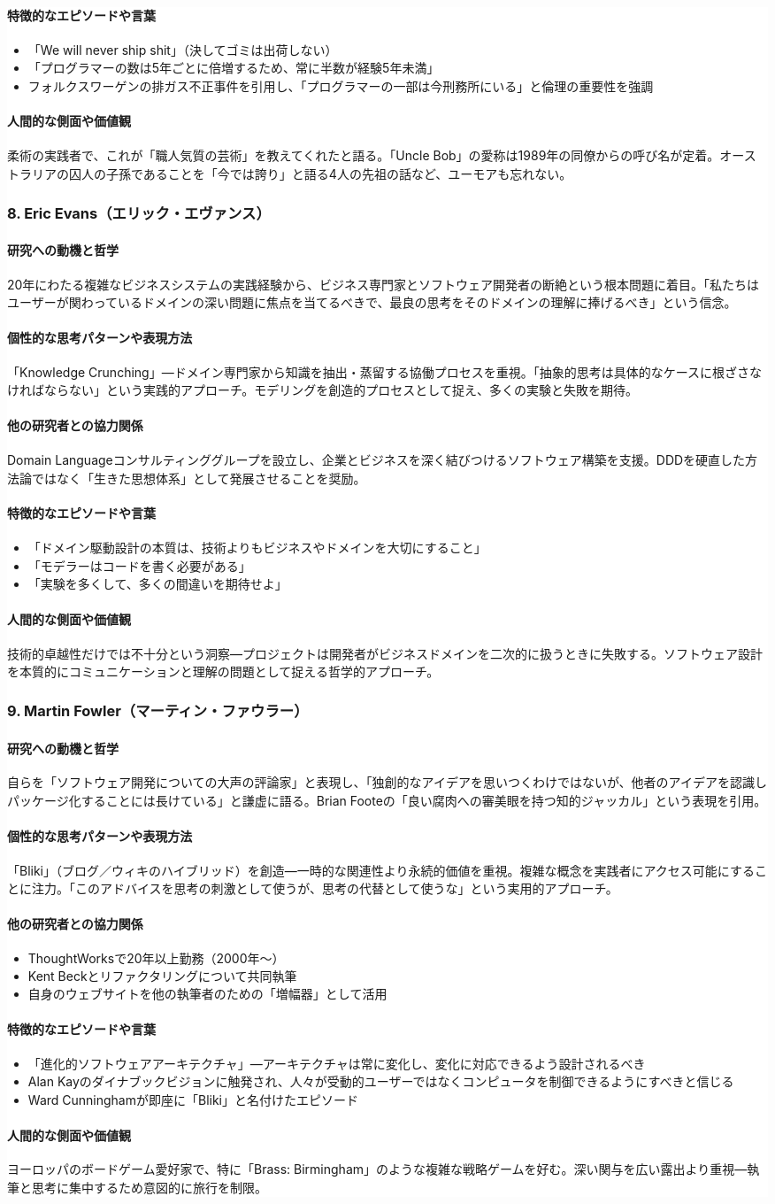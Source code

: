 #### 特徴的なエピソードや言葉
- 「We will never ship shit」（決してゴミは出荷しない）
- 「プログラマーの数は5年ごとに倍増するため、常に半数が経験5年未満」
- フォルクスワーゲンの排ガス不正事件を引用し、「プログラマーの一部は今刑務所にいる」と倫理の重要性を強調

#### 人間的な側面や価値観
柔術の実践者で、これが「職人気質の芸術」を教えてくれたと語る。「Uncle Bob」の愛称は1989年の同僚からの呼び名が定着。オーストラリアの囚人の子孫であることを「今では誇り」と語る4人の先祖の話など、ユーモアも忘れない。

### 8. Eric Evans（エリック・エヴァンス）

#### 研究への動機と哲学
20年にわたる複雑なビジネスシステムの実践経験から、ビジネス専門家とソフトウェア開発者の断絶という根本問題に着目。「私たちはユーザーが関わっているドメインの深い問題に焦点を当てるべきで、最良の思考をそのドメインの理解に捧げるべき」という信念。

#### 個性的な思考パターンや表現方法
「Knowledge Crunching」—ドメイン専門家から知識を抽出・蒸留する協働プロセスを重視。「抽象的思考は具体的なケースに根ざさなければならない」という実践的アプローチ。モデリングを創造的プロセスとして捉え、多くの実験と失敗を期待。

#### 他の研究者との協力関係
Domain Languageコンサルティンググループを設立し、企業とビジネスを深く結びつけるソフトウェア構築を支援。DDDを硬直した方法論ではなく「生きた思想体系」として発展させることを奨励。

#### 特徴的なエピソードや言葉
- 「ドメイン駆動設計の本質は、技術よりもビジネスやドメインを大切にすること」
- 「モデラーはコードを書く必要がある」
- 「実験を多くして、多くの間違いを期待せよ」

#### 人間的な側面や価値観
技術的卓越性だけでは不十分という洞察—プロジェクトは開発者がビジネスドメインを二次的に扱うときに失敗する。ソフトウェア設計を本質的にコミュニケーションと理解の問題として捉える哲学的アプローチ。

### 9. Martin Fowler（マーティン・ファウラー）

#### 研究への動機と哲学
自らを「ソフトウェア開発についての大声の評論家」と表現し、「独創的なアイデアを思いつくわけではないが、他者のアイデアを認識しパッケージ化することには長けている」と謙虚に語る。Brian Footeの「良い腐肉への審美眼を持つ知的ジャッカル」という表現を引用。

#### 個性的な思考パターンや表現方法
「Bliki」（ブログ／ウィキのハイブリッド）を創造—一時的な関連性より永続的価値を重視。複雑な概念を実践者にアクセス可能にすることに注力。「このアドバイスを思考の刺激として使うが、思考の代替として使うな」という実用的アプローチ。

#### 他の研究者との協力関係
- ThoughtWorksで20年以上勤務（2000年〜）
- Kent Beckとリファクタリングについて共同執筆
- 自身のウェブサイトを他の執筆者のための「増幅器」として活用

#### 特徴的なエピソードや言葉
- 「進化的ソフトウェアアーキテクチャ」—アーキテクチャは常に変化し、変化に対応できるよう設計されるべき
- Alan Kayのダイナブックビジョンに触発され、人々が受動的ユーザーではなくコンピュータを制御できるようにすべきと信じる
- Ward Cunninghamが即座に「Bliki」と名付けたエピソード

#### 人間的な側面や価値観
ヨーロッパのボードゲーム愛好家で、特に「Brass: Birmingham」のような複雑な戦略ゲームを好む。深い関与を広い露出より重視—執筆と思考に集中するため意図的に旅行を制限。
